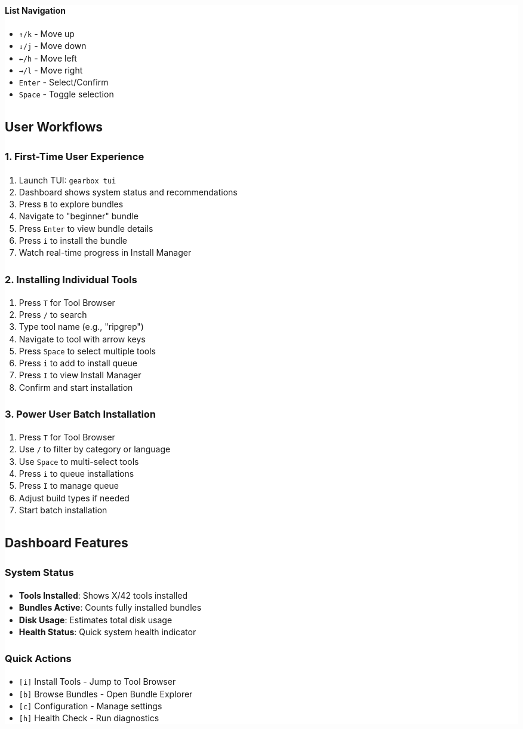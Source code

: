#### List Navigation
- `↑/k` - Move up
- `↓/j` - Move down
- `←/h` - Move left
- `→/l` - Move right
- `Enter` - Select/Confirm
- `Space` - Toggle selection

## User Workflows

### 1. First-Time User Experience

1. Launch TUI: `gearbox tui`
2. Dashboard shows system status and recommendations
3. Press `B` to explore bundles
4. Navigate to "beginner" bundle
5. Press `Enter` to view bundle details
6. Press `i` to install the bundle
7. Watch real-time progress in Install Manager

### 2. Installing Individual Tools

1. Press `T` for Tool Browser
2. Press `/` to search
3. Type tool name (e.g., "ripgrep")
4. Navigate to tool with arrow keys
5. Press `Space` to select multiple tools
6. Press `i` to add to install queue
7. Press `I` to view Install Manager
8. Confirm and start installation

### 3. Power User Batch Installation

1. Press `T` for Tool Browser
2. Use `/` to filter by category or language
3. Use `Space` to multi-select tools
4. Press `i` to queue installations
5. Press `I` to manage queue
6. Adjust build types if needed
7. Start batch installation

## Dashboard Features

### System Status
- **Tools Installed**: Shows X/42 tools installed
- **Bundles Active**: Counts fully installed bundles
- **Disk Usage**: Estimates total disk usage
- **Health Status**: Quick system health indicator

### Quick Actions
- `[i]` Install Tools - Jump to Tool Browser
- `[b]` Browse Bundles - Open Bundle Explorer
- `[c]` Configuration - Manage settings
- `[h]` Health Check - Run diagnostics
